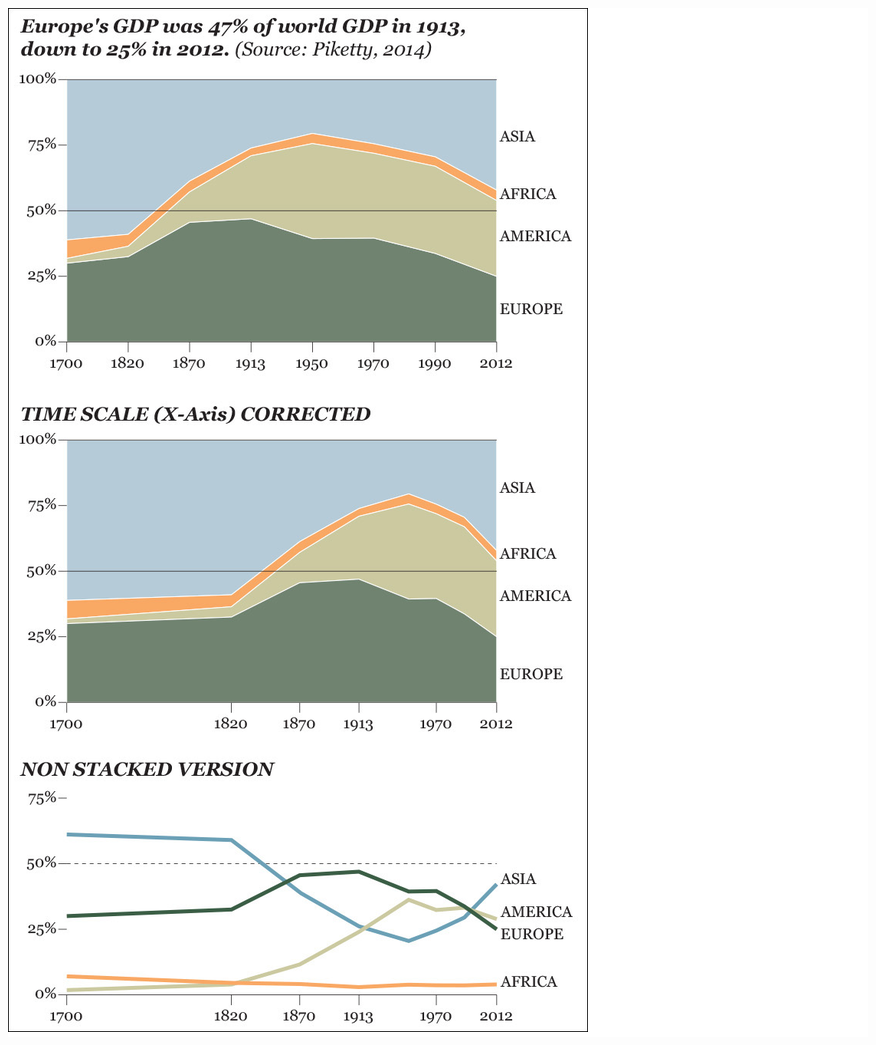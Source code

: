 ![Source: The Truthful Art: Data, charts, and maps for communication. Alberto Cairo. New Riders, 2016.](images/ta_piketty.jpeg)
